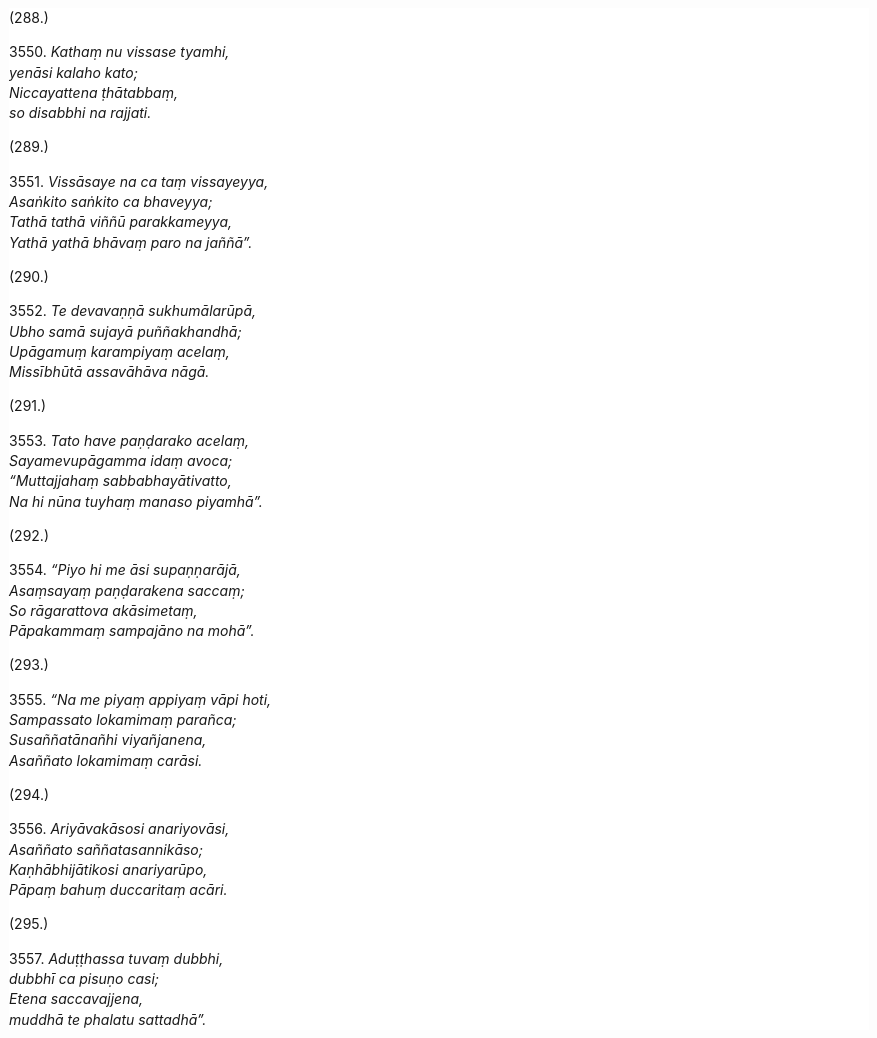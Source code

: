 
(288.)

3550\. _Kathaṃ nu vissase tyamhi,_  
_yenāsi kalaho kato;_  
_Niccayattena ṭhātabbaṃ,_  
_so disabbhi na rajjati._  


(289.)

3551\. _Vissāsaye na ca taṃ vissayeyya,_  
_Asaṅkito saṅkito ca bhaveyya;_  
_Tathā tathā viññū parakkameyya,_  
_Yathā yathā bhāvaṃ paro na jaññā”._  


(290.)

3552\. _Te devavaṇṇā sukhumālarūpā,_  
_Ubho samā sujayā puññakhandhā;_  
_Upāgamuṃ karampiyaṃ acelaṃ,_  
_Missībhūtā assavāhāva nāgā._  


(291.)

3553\. _Tato have paṇḍarako acelaṃ,_  
_Sayamevupāgamma idaṃ avoca;_  
_“Muttajjahaṃ sabbabhayātivatto,_  
_Na hi nūna tuyhaṃ manaso piyamhā”._  


(292.)

3554\. _“Piyo hi me āsi supaṇṇarājā,_  
_Asaṃsayaṃ paṇḍarakena saccaṃ;_  
_So rāgarattova akāsimetaṃ,_  
_Pāpakammaṃ sampajāno na mohā”._  


(293.)

3555\. _“Na me piyaṃ appiyaṃ vāpi hoti,_  
_Sampassato lokamimaṃ parañca;_  
_Susaññatānañhi viyañjanena,_  
_Asaññato lokamimaṃ carāsi._  


(294.)

3556\. _Ariyāvakāsosi anariyovāsi,_  
_Asaññato saññatasannikāso;_  
_Kaṇhābhijātikosi anariyarūpo,_  
_Pāpaṃ bahuṃ duccaritaṃ acāri._  


(295.)

3557\. _Aduṭṭhassa tuvaṃ dubbhi,_  
_dubbhī ca pisuṇo casi;_  
_Etena saccavajjena,_  
_muddhā te phalatu sattadhā”._  
